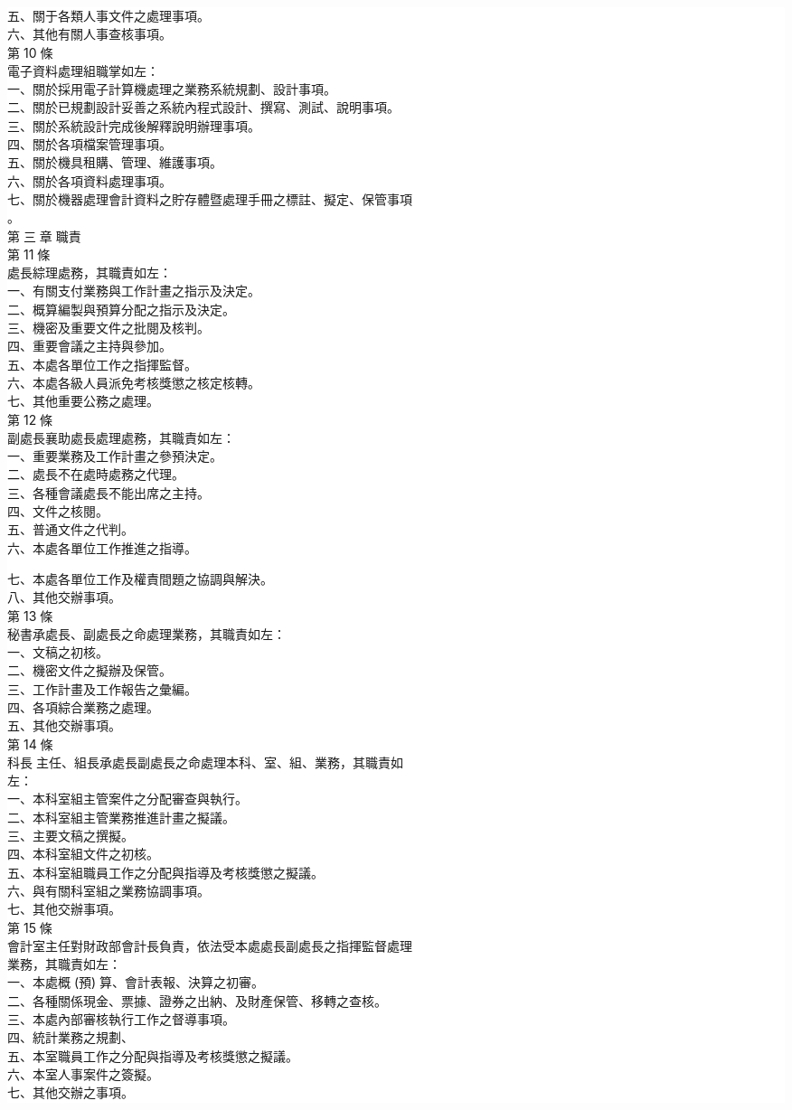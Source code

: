 
五、關于各類人事文件之處理事項。  
六、其他有關人事查核事項。  
第 10 條  
電子資料處理組職掌如左：  
一、關於採用電子計算機處理之業務系統規劃、設計事項。  
二、關於已規劃設計妥善之系統內程式設計、撰寫、測試、說明事項。  
三、關於系統設計完成後解釋說明辦理事項。  
四、關於各項檔案管理事項。  
五、關於機具租購、管理、維護事項。  
六、關於各項資料處理事項。  
七、關於機器處理會計資料之貯存體暨處理手冊之標註、擬定、保管事項  
。  
第 三 章 職責  
第 11 條  
處長綜理處務，其職責如左：  
一、有關支付業務與工作計畫之指示及決定。  
二、概算編製與預算分配之指示及決定。  
三、機密及重要文件之批閱及核判。  
四、重要會議之主持與參加。  
五、本處各單位工作之指揮監督。  
六、本處各級人員派免考核獎懲之核定核轉。  
七、其他重要公務之處理。  
第 12 條  
副處長襄助處長處理處務，其職責如左：  
一、重要業務及工作計畫之參預決定。  
二、處長不在處時處務之代理。  
三、各種會議處長不能出席之主持。  
四、文件之核閱。  
五、普通文件之代判。  
六、本處各單位工作推進之指導。  


七、本處各單位工作及權責間題之協調與解決。  
八、其他交辦事項。  
第 13 條  
秘書承處長、副處長之命處理業務，其職責如左：  
一、文稿之初核。  
二、機密文件之擬辦及保管。  
三、工作計畫及工作報告之彙編。  
四、各項綜合業務之處理。  
五、其他交辦事項。  
第 14 條  
科長 主任、組長承處長副處長之命處理本科、室、組、業務，其職責如  
左：  
一、本科室組主管案件之分配審查與執行。  
二、本科室組主管業務推進計畫之擬議。  
三、主要文稿之撰擬。  
四、本科室組文件之初核。  
五、本科室組職員工作之分配與指導及考核獎懲之擬議。  
六、與有關科室組之業務協調事項。  
七、其他交辦事項。  
第 15 條  
會計室主任對財政部會計長負責，依法受本處處長副處長之指揮監督處理  
業務，其職責如左：  
一、本處概 (預) 算、會計表報、決算之初審。  
二、各種關係現金、票據、證券之出納、及財產保管、移轉之查核。  
三、本處內部審核執行工作之督導事項。  
四、統計業務之規劃、  
五、本室職員工作之分配與指導及考核獎懲之擬議。  
六、本室人事案件之簽擬。  
七、其他交辦之事項。  
